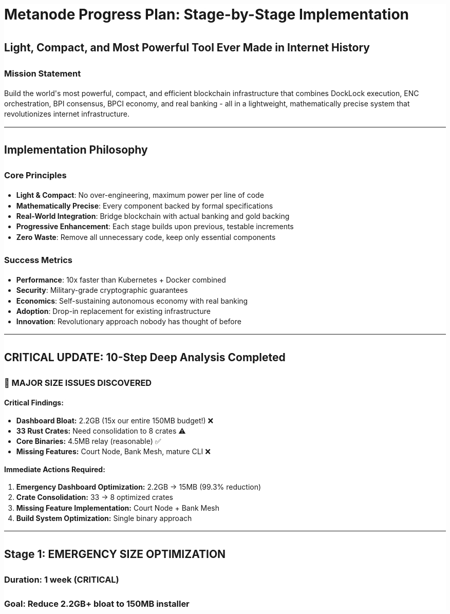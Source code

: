 # Metanode Progress Plan: Stage-by-Stage Implementation
## Light, Compact, and Most Powerful Tool Ever Made in Internet History

### **Mission Statement**
Build the world's most powerful, compact, and efficient blockchain infrastructure that combines DockLock execution, ENC orchestration, BPI consensus, BPCI economy, and real banking - all in a lightweight, mathematically precise system that revolutionizes internet infrastructure.

---

## **Implementation Philosophy**

### **Core Principles**
- **Light & Compact**: No over-engineering, maximum power per line of code
- **Mathematically Precise**: Every component backed by formal specifications
- **Real-World Integration**: Bridge blockchain with actual banking and gold backing
- **Progressive Enhancement**: Each stage builds upon previous, testable increments
- **Zero Waste**: Remove all unnecessary code, keep only essential components

### **Success Metrics**
- **Performance**: 10x faster than Kubernetes + Docker combined
- **Security**: Military-grade cryptographic guarantees
- **Economics**: Self-sustaining autonomous economy with real banking
- **Adoption**: Drop-in replacement for existing infrastructure
- **Innovation**: Revolutionary approach nobody has thought of before

---

## **CRITICAL UPDATE: 10-Step Deep Analysis Completed**
### **🚨 MAJOR SIZE ISSUES DISCOVERED**

**Critical Findings:**
- **Dashboard Bloat:** 2.2GB (15x our entire 150MB budget!) ❌
- **33 Rust Crates:** Need consolidation to 8 crates ⚠️
- **Core Binaries:** 4.5MB relay (reasonable) ✅
- **Missing Features:** Court Node, Bank Mesh, mature CLI ❌

**Immediate Actions Required:**
1. **Emergency Dashboard Optimization:** 2.2GB → 15MB (99.3% reduction)
2. **Crate Consolidation:** 33 → 8 optimized crates
3. **Missing Feature Implementation:** Court Node + Bank Mesh
4. **Build System Optimization:** Single binary approach

---

## **Stage 1: EMERGENCY SIZE OPTIMIZATION**
### **Duration: 1 week (CRITICAL)**
### **Goal: Reduce 2.2GB+ bloat to 150MB installer**
